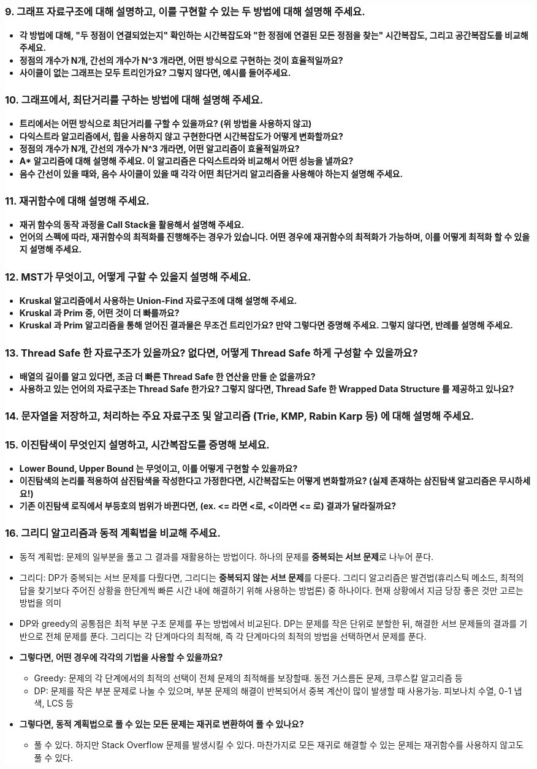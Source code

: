 ### **9. 그래프 자료구조에 대해 설명하고, 이를 구현할 수 있는 두 방법에 대해 설명해 주세요.**

- **각 방법에 대해, "두 정점이 연결되었는지" 확인하는 시간복잡도와 "한 정점에 연결된 모든 정점을 찾는" 시간복잡도, 그리고 공간복잡도를 비교해 주세요.**
- **정점의 개수가 N개, 간선의 개수가 N^3 개라면, 어떤 방식으로 구현하는 것이 효율적일까요?**
- **사이클이 없는 그래프는 모두 트리인가요? 그렇지 않다면, 예시를 들어주세요.**

### **10. 그래프에서, 최단거리를 구하는 방법에 대해 설명해 주세요.**

- **트리에서는 어떤 방식으로 최단거리를 구할 수 있을까요? (위 방법을 사용하지 않고)**
- **다익스트라 알고리즘에서, 힙을 사용하지 않고 구현한다면 시간복잡도가 어떻게 변화할까요?**
- **정점의 개수가 N개, 간선의 개수가 N^3 개라면, 어떤 알고리즘이 효율적일까요?**
- **A\* 알고리즘에 대해 설명해 주세요. 이 알고리즘은 다익스트라와 비교해서 어떤 성능을 낼까요?**
- **음수 간선이 있을 때와, 음수 사이클이 있을 때 각각 어떤 최단거리 알고리즘을 사용해야 하는지 설명해 주세요.**

### **11. 재귀함수에 대해 설명해 주세요.**

- **재귀 함수의 동작 과정을 Call Stack을 활용해서 설명해 주세요.**
- **언어의 스펙에 따라, 재귀함수의 최적화를 진행해주는 경우가 있습니다. 어떤 경우에 재귀함수의 최적화가 가능하며, 이를 어떻게 최적화 할 수 있을지 설명해 주세요.**

### **12. MST가 무엇이고, 어떻게 구할 수 있을지 설명해 주세요.**

- **Kruskal 알고리즘에서 사용하는 Union-Find 자료구조에 대해 설명해 주세요.**
- **Kruskal 과 Prim 중, 어떤 것이 더 빠를까요?**
- **Kruskal 과 Prim 알고리즘을 통해 얻어진 결과물은 무조건 트리인가요? 만약 그렇다면 증명해 주세요. 그렇지 않다면, 반례를 설명해 주세요.**

### **13. Thread Safe 한 자료구조가 있을까요? 없다면, 어떻게 Thread Safe 하게 구성할 수 있을까요?**

- **배열의 길이를 알고 있다면, 조금 더 빠른 Thread Safe 한 연산을 만들 순 없을까요?**
- **사용하고 있는 언어의 자료구조는 Thread Safe 한가요? 그렇지 않다면, Thread Safe 한 Wrapped Data Structure 를 제공하고 있나요?**

### **14. 문자열을 저장하고, 처리하는 주요 자료구조 및 알고리즘 (Trie, KMP, Rabin Karp 등) 에 대해 설명해 주세요.**

### **15. 이진탐색이 무엇인지 설명하고, 시간복잡도를 증명해 보세요.**

- **Lower Bound, Upper Bound 는 무엇이고, 이를 어떻게 구현할 수 있을까요?**
- **이진탐색의 논리를 적용하여 삼진탐색을 작성한다고 가정한다면, 시간복잡도는 어떻게 변화할까요? (실제 존재하는 삼진탐색 알고리즘은 무시하세요!)**
- **기존 이진탐색 로직에서 부등호의 범위가 바뀐다면, (ex. <= 라면 <로, <이라면 <= 로) 결과가 달라질까요?**

### **16. 그리디 알고리즘과 동적 계획법을 비교해 주세요.**
- 동적 계획법: 문제의 일부분을 풀고 그 결과를 재활용하는 방법이다. 하나의 문제를 **중복되는 서브 문제**로 나누어 푼다.
- 그리디: DP가 중복되는 서브 문제를 다뤘다면, 그리디는 **중복되지 않는 서브 문제**를 다룬다. 그리디 알고리즘은 발견법(휴리스틱 메소드, 최적의 답을 찾기보다 주어진 상황을 한단계씩 빠른 시간 내에 해결하기 위해 사용하는 방법론) 중 하나이다. 현재 상황에서 지금 당장 좋은 것만 고르는 방법을 의미

- DP와 greedy의 공통점은 최적 부분 구조 문제를 푸는 방법에서 비교된다. DP는 문제를 작은 단위로 분할한 뒤, 해결한 서브 문제들의 결과를 기반으로 전체 문제를 푼다. 그리디는 각 단계마다의 최적해, 즉 각 단계마다의 최적의 방법을 선택하면서 문제를 푼다.

- **그렇다면, 어떤 경우에 각각의 기법을 사용할 수 있을까요?**
  - Greedy: 문제의 각 단계에서의 최적의 선택이 전체 문제의 최적해를 보장할때. 동전 거스름돈 문제, 크루스칼 알고리즘 등
  - DP: 문제를 작은 부분 문제로 나눌 수 있으며, 부분 문제의 해결이 반복되어서 중복 계산이 많이 발생할 때 사용가능. 피보나치 수열, 0-1 냅색, LCS 등
- **그렇다면, 동적 계획법으로 풀 수 있는 모든 문제는 재귀로 변환하여 풀 수 있나요?**
  - 풀 수 있다. 하지만 Stack Overflow 문제를 발생시킬 수 있다. 마찬가지로 모든 재귀로 해결할 수 있는 문제는 재귀함수를 사용하지 않고도 풀 수 있다.
